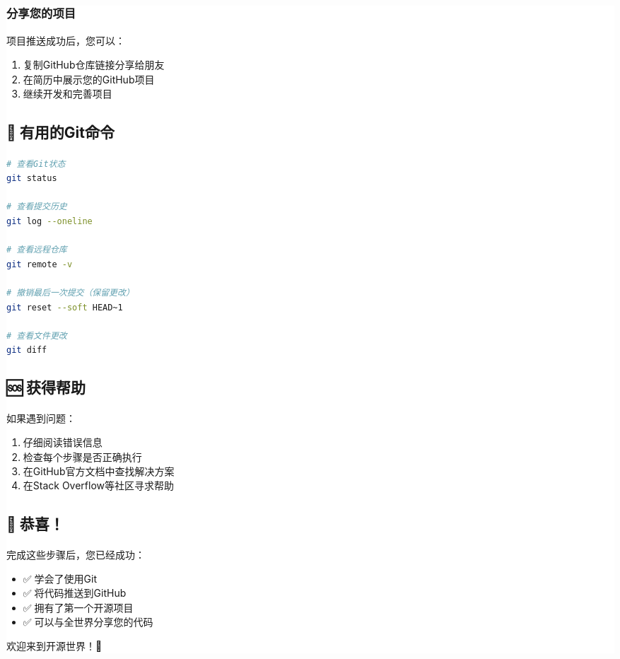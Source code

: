 ### 分享您的项目

项目推送成功后，您可以：
1. 复制GitHub仓库链接分享给朋友
2. 在简历中展示您的GitHub项目
3. 继续开发和完善项目

## 🔧 有用的Git命令

```bash
# 查看Git状态
git status

# 查看提交历史
git log --oneline

# 查看远程仓库
git remote -v

# 撤销最后一次提交（保留更改）
git reset --soft HEAD~1

# 查看文件更改
git diff
```

## 🆘 获得帮助

如果遇到问题：
1. 仔细阅读错误信息
2. 检查每个步骤是否正确执行
3. 在GitHub官方文档中查找解决方案
4. 在Stack Overflow等社区寻求帮助

## 🎊 恭喜！

完成这些步骤后，您已经成功：
- ✅ 学会了使用Git
- ✅ 将代码推送到GitHub
- ✅ 拥有了第一个开源项目
- ✅ 可以与全世界分享您的代码

欢迎来到开源世界！🌟